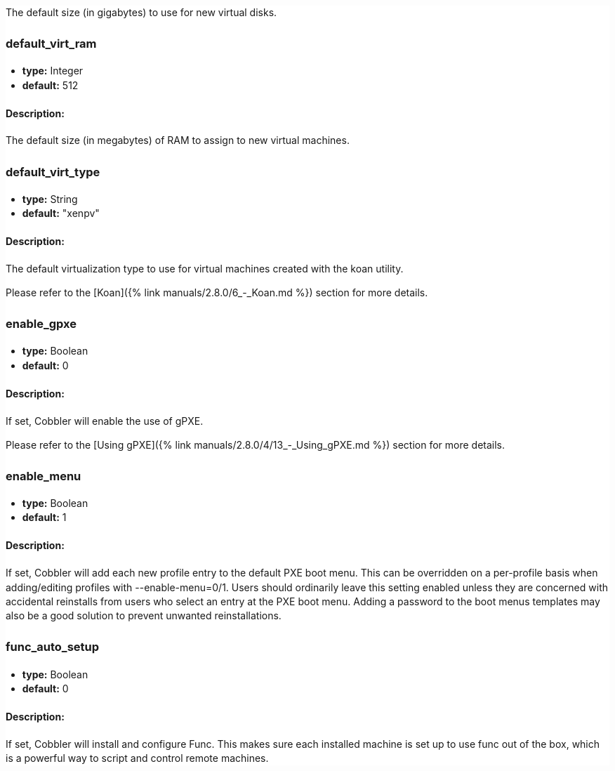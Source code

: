 The default size (in gigabytes) to use for new virtual disks.

### default_virt_ram
* **type:** Integer
* **default:** 512

#### Description:

The default size (in megabytes) of RAM to assign to new virtual machines.

### default_virt_type
* **type:** String
* **default:** "xenpv"

#### Description:

The default virtualization type to use for virtual machines created with the koan utility.

Please refer to the [Koan]({% link manuals/2.8.0/6_-_Koan.md %}) section for more details.

### enable_gpxe
* **type:** Boolean
* **default:** 0

#### Description:

If set, Cobbler will enable the use of gPXE.

Please refer to the [Using gPXE]({% link manuals/2.8.0/4/13_-_Using_gPXE.md %}) section for more details.

### enable_menu
* **type:** Boolean
* **default:** 1

#### Description:

If set, Cobbler will add each new profile entry to the default PXE boot menu. This can be overridden on a per-profile
basis when adding/editing profiles with --enable-menu=0/1. Users should ordinarily leave this setting enabled unless
they are concerned with accidental reinstalls from users who select an entry at the PXE boot menu. Adding a password to
the boot menus templates may also be a good solution to prevent unwanted reinstallations.

### func_auto_setup
* **type:** Boolean
* **default:** 0

#### Description:

If set, Cobbler will install and configure Func. This makes sure each installed machine is set up to use func out of the
box, which is a powerful way to script and control remote machines.
